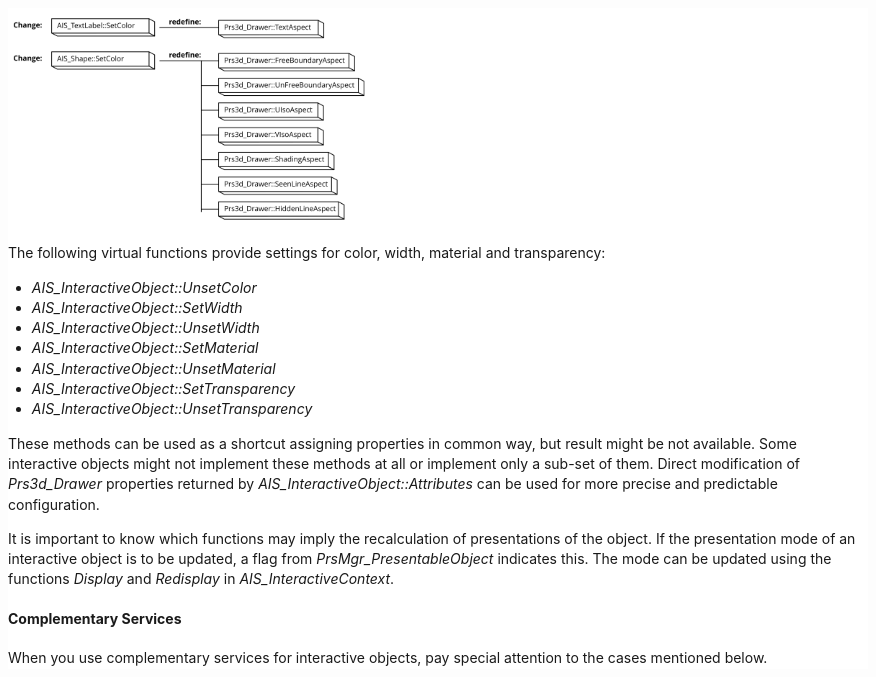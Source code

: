 <img src="images/visualization_image020.svg" alt="Redefinition of virtual functions for changes in AIS_Shape and AIS_TextLabel." width="360">

The following virtual functions provide settings for color, width, material and transparency:
  * *AIS_InteractiveObject::UnsetColor*
  * *AIS_InteractiveObject::SetWidth*
  * *AIS_InteractiveObject::UnsetWidth*
  * *AIS_InteractiveObject::SetMaterial*
  * *AIS_InteractiveObject::UnsetMaterial*
  * *AIS_InteractiveObject::SetTransparency*
  * *AIS_InteractiveObject::UnsetTransparency*

These methods can be used as a shortcut assigning properties in common way, but result might be not available.
Some interactive objects might not implement these methods at all or implement only a sub-set of them.
Direct modification of *Prs3d_Drawer* properties returned by *AIS_InteractiveObject::Attributes* can be used for more precise and predictable configuration.

It is important to know which functions may imply the recalculation of presentations of the object.
If the presentation mode of an interactive object is to be updated, a flag from *PrsMgr_PresentableObject* indicates this.
The mode can be updated using the functions *Display* and *Redisplay* in *AIS_InteractiveContext*.

<h4><a id="occt_visu_3_2_6">Complementary Services</a></h4>

When you use complementary services for interactive objects, pay special attention to the cases mentioned below.
